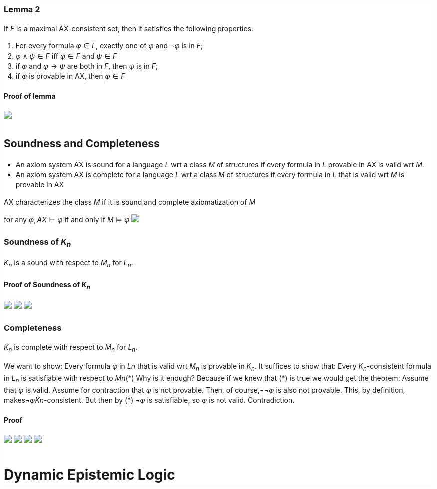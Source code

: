 ### Lemma 2
If $F$ is a maximal AX-consistent set, then it satisfies the following properties:
1. For every formula $φ∈L$, exactly one of $φ$ and $¬φ$ is in $F$;
2. $φ∧ψ∈F$ iff $φ∈F$ and $ψ∈F$
3. if $φ$ and $φ→ψ$ are both in $F$, then $ψ$ is in $F$;
4. if $φ$ is provable in AX, then $φ∈F$

#### Proof of lemma
![]({A33E4B1E-ADF8-435A-86D3-025011B2A391}.png)

## Soundness and Completeness

- An axiom system AX is sound for a language $L$ wrt a class $M$ of structures if every formula in $L$ provable in AX is valid wrt $M$.
- An axiom system AX is complete for a language $L$ wrt a class $M$ of structures if every formula in $L$ that is valid wrt $M$ is provable in AX

AX characterizes the class $M$ if it is sound and complete axiomatization of $M$

for any $φ,AX\vdash φ$ if and only if $M\vDash φ$
![]({81755ABE-AFDD-436E-A8CA-338EA6FA7F76}.png)
### Soundness of $K_n$
$K_n$ is a sound with respect to $M_n$ for $L_n$.
#### Proof of Soundness of $K_n$
![]({B292F038-8664-4585-8B7E-5953BD6F4381}.png)
![]({6DE3B513-F850-4A08-9549-7F2DCE2494C8}.png)
![]({BF1AC494-D854-4220-A8AC-01CE1D1C1D1A}.png)

### Completeness
$K_n$ is complete with respect to $M_n$ for $L_n$.

We want to show:
Every formula $φ$ in $Ln$ that is valid wrt $M_n$ is provable in $K_n$.
It suffices to show that:
Every $K_n$-consistent formula in $L_n$ is satisfiable with respect to $Mn(*)$
Why is it enough?
Because if we knew that (\*) is true we would get the theorem: 
Assume that $φ$ is valid.  Assume for contraction that $φ$ is not provable. Then, of course,$¬¬φ$ is also not provable.  This, by definition, makes$¬φKn$-consistent. But then by (\*) $¬φ$ is satisfiable, so $φ$ is not valid. Contradiction.
#### Proof
![]({56D5FE76-6A41-49CD-8D8F-7E00EDBFA9C9}.png)
![]({7B872EEA-1C7B-430E-B790-65F3A3D9E725}.png)
![]({A96AE77F-AF81-4DFF-B4D0-E5A399D70181}.png)
![]({EE06DF7E-40A4-4E69-8F26-BE2300EE4010}.png)
# Dynamic Epistemic Logic
